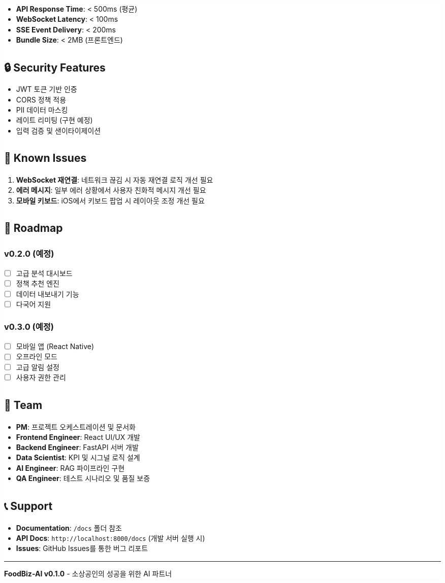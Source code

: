 - **API Response Time**: < 500ms (평균)
- **WebSocket Latency**: < 100ms
- **SSE Event Delivery**: < 200ms
- **Bundle Size**: < 2MB (프론트엔드)

## 🔒 Security Features

- JWT 토큰 기반 인증
- CORS 정책 적용
- PII 데이터 마스킹
- 레이트 리미팅 (구현 예정)
- 입력 검증 및 샌이타이제이션

## 🐛 Known Issues

1. **WebSocket 재연결**: 네트워크 끊김 시 자동 재연결 로직 개선 필요
2. **에러 메시지**: 일부 에러 상황에서 사용자 친화적 메시지 개선 필요
3. **모바일 키보드**: iOS에서 키보드 팝업 시 레이아웃 조정 개선 필요

## 🚧 Roadmap

### v0.2.0 (예정)
- [ ] 고급 분석 대시보드
- [ ] 정책 추천 엔진
- [ ] 데이터 내보내기 기능
- [ ] 다국어 지원

### v0.3.0 (예정)
- [ ] 모바일 앱 (React Native)
- [ ] 오프라인 모드
- [ ] 고급 알림 설정
- [ ] 사용자 권한 관리

## 👥 Team

- **PM**: 프로젝트 오케스트레이션 및 문서화
- **Frontend Engineer**: React UI/UX 개발
- **Backend Engineer**: FastAPI 서버 개발
- **Data Scientist**: KPI 및 시그널 로직 설계
- **AI Engineer**: RAG 파이프라인 구현
- **QA Engineer**: 테스트 시나리오 및 품질 보증

## 📞 Support

- **Documentation**: `/docs` 폴더 참조
- **API Docs**: `http://localhost:8000/docs` (개발 서버 실행 시)
- **Issues**: GitHub Issues를 통한 버그 리포트

---

**FoodBiz-AI v0.1.0** - 소상공인의 성공을 위한 AI 파트너
